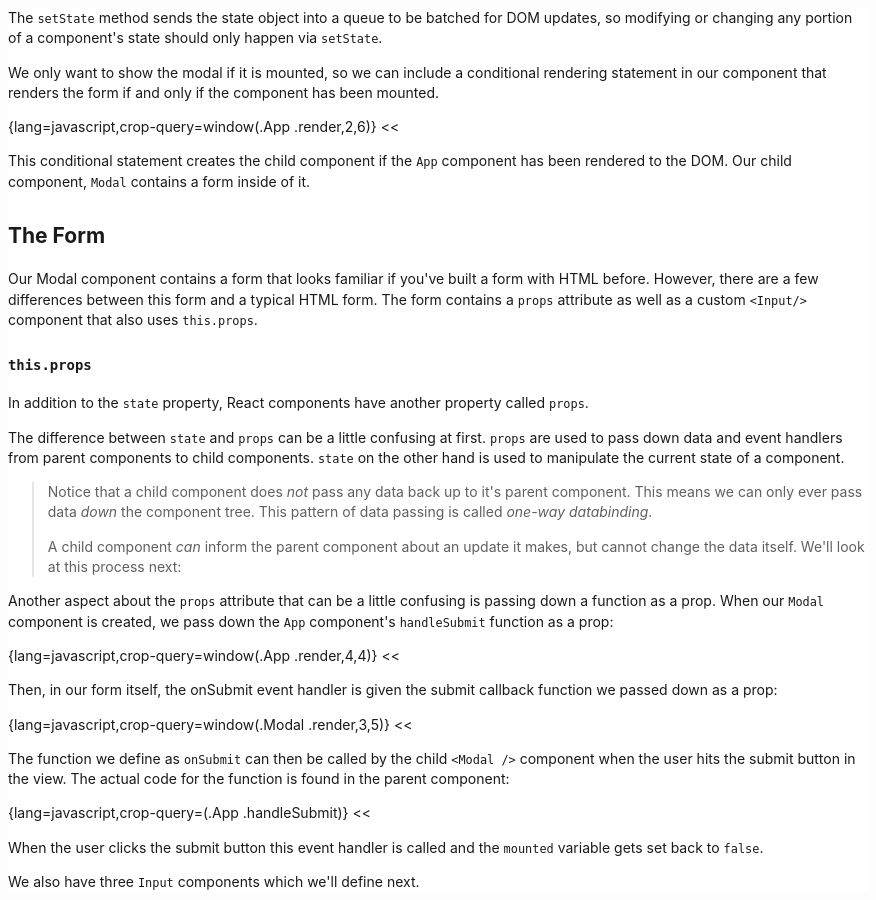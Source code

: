 The `setState` method sends the state object into a queue to be batched for DOM updates, so modifying or changing any portion of a component's state should only happen via `setState`.

We only want to show the modal if it is mounted, so we can include a conditional rendering statement in our component that renders the form if and only if the component has been mounted.

{lang=javascript,crop-query=window(.App .render,2,6)}
<<[](src/App.js)

This conditional statement creates the child component if the `App` component has been rendered to the DOM. Our child component, `Modal` contains a form inside of it.

## The Form

Our Modal component contains a form that looks familiar if you've built a form with HTML before. However, there are a few differences between this form and a typical HTML form. The form contains a `props` attribute as well as a custom  `<Input/>` component that also uses `this.props`.

### `this.props`

In addition to the `state` property, React components have another property called `props`.

The difference between `state` and `props` can be a little confusing at first. `props` are used to pass down data and event handlers from parent components to child components. `state` on the other hand is used to manipulate the current state of a component.

> Notice that a child component does _not_ pass any data back up to it's parent component. This means we can only ever pass data _down_ the component tree. This pattern of data passing is called _one-way databinding_.
>
> A child component _can_ inform the parent component about an update it makes, but cannot change the data itself. We'll look at this process next:

Another aspect about the `props` attribute that can be a little confusing is passing down a function as a prop. When our `Modal` component is created, we pass down the `App` component's `handleSubmit` function as a prop:

{lang=javascript,crop-query=window(.App .render,4,4)}
<<[](src/App.js)

Then, in our form itself, the onSubmit event handler is given the submit callback function we passed down as a prop:

{lang=javascript,crop-query=window(.Modal .render,3,5)}
<<[](src/App.js)

The function we define as `onSubmit` can then be called by the child `<Modal />` component when the user hits the submit button in the view. The actual code for the function is found in the parent component:

{lang=javascript,crop-query=(.App .handleSubmit)}
<<[](src/App.js)

When the user clicks the submit button this event handler is called and the `mounted` variable gets set back to `false`.

We also have three `Input` components which we'll define next.
